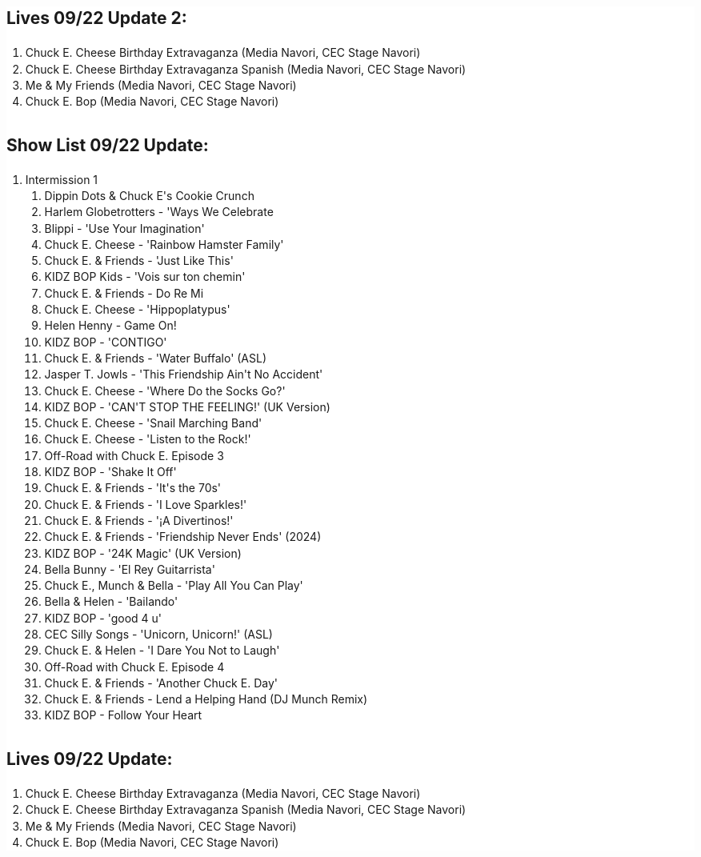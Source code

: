 ## Lives 09/22 Update 2:
1. Chuck E. Cheese Birthday Extravaganza (Media Navori, CEC Stage Navori)
2. Chuck E. Cheese Birthday Extravaganza Spanish (Media Navori, CEC Stage Navori)
3. Me & My Friends (Media Navori, CEC Stage Navori)
4. Chuck E. Bop (Media Navori, CEC Stage Navori)


## Show List 09/22 Update:
1. Intermission 1
      1. Dippin Dots & Chuck E's Cookie Crunch
      2. Harlem Globetrotters - 'Ways We Celebrate
      3. Blippi - 'Use Your Imagination'
      4. Chuck E. Cheese - 'Rainbow Hamster Family'
      5. Chuck E. & Friends - 'Just Like This'
      6. KIDZ BOP Kids - 'Vois sur ton chemin'
      7. Chuck E. & Friends - Do Re Mi
      8. Chuck E. Cheese - 'Hippoplatypus'
      9. Helen Henny - Game On!
      10. KIDZ BOP - 'CONTIGO'
      11. Chuck E. & Friends - 'Water Buffalo' (ASL)
      12. Jasper T. Jowls - 'This Friendship Ain't No Accident'
      13. Chuck E. Cheese - 'Where Do the Socks Go?'
      14. KIDZ BOP - 'CAN'T STOP THE FEELING!' (UK Version)
      15. Chuck E. Cheese - 'Snail Marching Band'
      16. Chuck E. Cheese - 'Listen to the Rock!'
      17. Off-Road with Chuck E. Episode 3
      18. KIDZ BOP - 'Shake It Off'
      19. Chuck E. & Friends - 'It's the 70s'
      20. Chuck E. & Friends - 'I Love Sparkles!'
      21. Chuck E. & Friends - '¡A Divertinos!'
      22. Chuck E. & Friends - 'Friendship Never Ends' (2024)
      23. KIDZ BOP - '24K Magic' (UK Version)
      24. Bella Bunny - 'El Rey Guitarrista'
      25. Chuck E., Munch & Bella - 'Play All You Can Play'
      26. Bella & Helen - 'Bailando'
      27. KIDZ BOP - 'good 4 u'
      28. CEC Silly Songs - 'Unicorn, Unicorn!' (ASL)
      29. Chuck E. & Helen - 'I Dare You Not to Laugh'
      30. Off-Road with Chuck E. Episode 4
      31. Chuck E. & Friends - 'Another Chuck E. Day'
      32. Chuck E. & Friends - Lend a Helping Hand (DJ Munch Remix)
      33. KIDZ BOP - Follow Your Heart

## Lives 09/22 Update:
1. Chuck E. Cheese Birthday Extravaganza (Media Navori, CEC Stage Navori)
2. Chuck E. Cheese Birthday Extravaganza Spanish (Media Navori, CEC Stage Navori)
3. Me & My Friends (Media Navori, CEC Stage Navori)
4. Chuck E. Bop (Media Navori, CEC Stage Navori)

